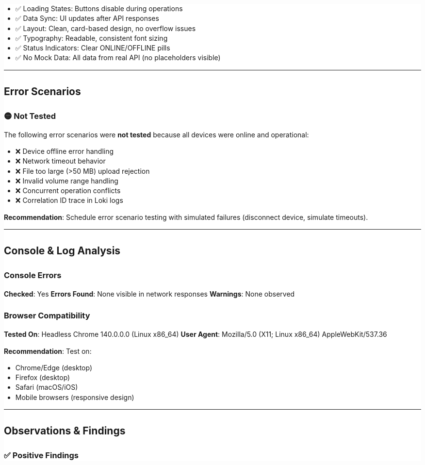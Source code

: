 - ✅ Loading States: Buttons disable during operations
- ✅ Data Sync: UI updates after API responses
- ✅ Layout: Clean, card-based design, no overflow issues
- ✅ Typography: Readable, consistent font sizing
- ✅ Status Indicators: Clear ONLINE/OFFLINE pills
- ✅ No Mock Data: All data from real API (no placeholders visible)

---

## Error Scenarios

### 🟡 Not Tested

The following error scenarios were **not tested** because all devices were online and operational:

- ❌ Device offline error handling
- ❌ Network timeout behavior
- ❌ File too large (>50 MB) upload rejection
- ❌ Invalid volume range handling
- ❌ Concurrent operation conflicts
- ❌ Correlation ID trace in Loki logs

**Recommendation**: Schedule error scenario testing with simulated failures (disconnect device, simulate timeouts).

---

## Console & Log Analysis

### Console Errors

**Checked**: Yes
**Errors Found**: None visible in network responses
**Warnings**: None observed

### Browser Compatibility

**Tested On**: Headless Chrome 140.0.0.0 (Linux x86_64)
**User Agent**: Mozilla/5.0 (X11; Linux x86_64) AppleWebKit/537.36

**Recommendation**: Test on:
- Chrome/Edge (desktop)
- Firefox (desktop)
- Safari (macOS/iOS)
- Mobile browsers (responsive design)

---

## Observations & Findings

### ✅ Positive Findings
